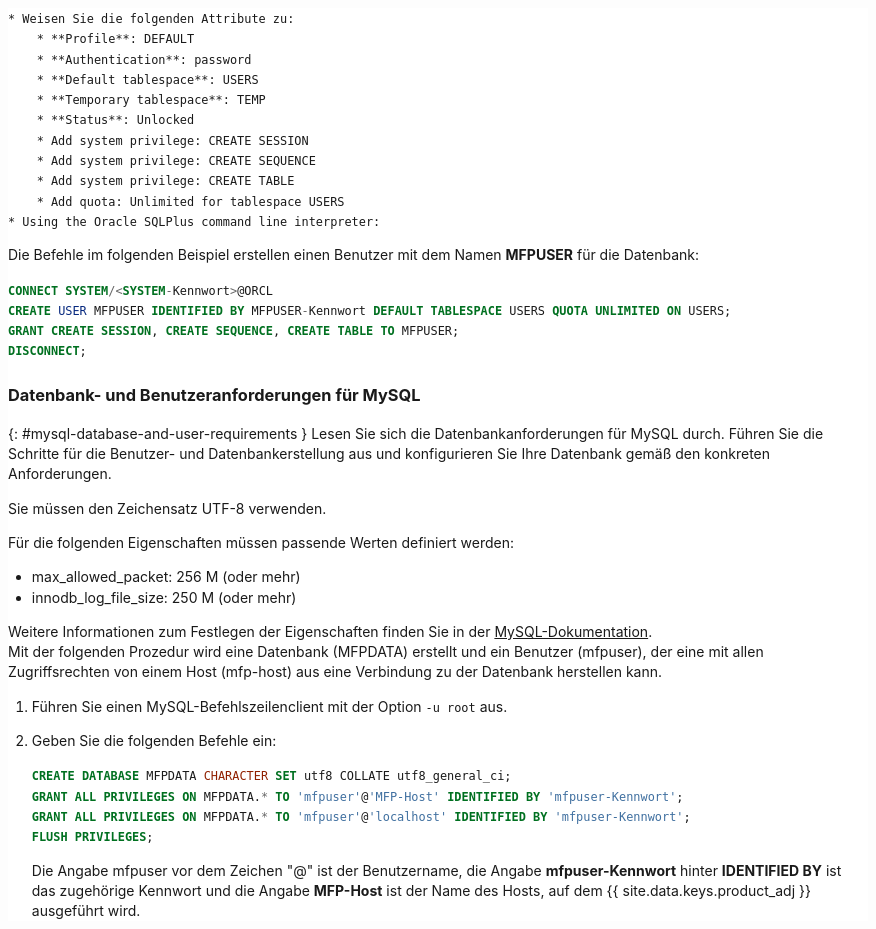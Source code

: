     * Weisen Sie die folgenden Attribute zu:
        * **Profile**: DEFAULT
        * **Authentication**: password
        * **Default tablespace**: USERS
        * **Temporary tablespace**: TEMP
        * **Status**: Unlocked
        * Add system privilege: CREATE SESSION
        * Add system privilege: CREATE SEQUENCE
        * Add system privilege: CREATE TABLE
        * Add quota: Unlimited for tablespace USERS
    * Using the Oracle SQLPlus command line interpreter:

Die Befehle im folgenden Beispiel erstellen einen Benutzer mit dem Namen
**MFPUSER** für die Datenbank:

```sql
CONNECT SYSTEM/<SYSTEM-Kennwort>@ORCL
CREATE USER MFPUSER IDENTIFIED BY MFPUSER-Kennwort DEFAULT TABLESPACE USERS QUOTA UNLIMITED ON USERS;
GRANT CREATE SESSION, CREATE SEQUENCE, CREATE TABLE TO MFPUSER;
DISCONNECT;
```

### Datenbank- und Benutzeranforderungen für MySQL
{: #mysql-database-and-user-requirements }
Lesen Sie sich die Datenbankanforderungen für MySQL durch. Führen Sie die Schritte für die Benutzer- und Datenbankerstellung aus und konfigurieren
Sie Ihre Datenbank gemäß den konkreten Anforderungen. 

Sie müssen den Zeichensatz UTF-8 verwenden. 

Für die folgenden Eigenschaften
müssen passende Werten definiert werden: 

* max_allowed_packet: 256 M (oder mehr)
* innodb_log_file_size: 250 M (oder mehr)

Weitere Informationen zum Festlegen der Eigenschaften finden Sie in der
[MySQL-Dokumentation](http://dev.mysql.com/doc/).  
Mit der folgenden Prozedur wird eine Datenbank (MFPDATA)
erstellt und ein Benutzer (mfpuser), der eine mit allen Zugriffsrechten von einem Host
(mfp-host) aus eine Verbindung zu der Datenbank herstellen kann.

1. Führen Sie einen MySQL-Befehlszeilenclient mit der Option `-u
root` aus.
2. Geben Sie die folgenden Befehle ein:

   ```sql
   CREATE DATABASE MFPDATA CHARACTER SET utf8 COLLATE utf8_general_ci;
   GRANT ALL PRIVILEGES ON MFPDATA.* TO 'mfpuser'@'MFP-Host' IDENTIFIED BY 'mfpuser-Kennwort';
   GRANT ALL PRIVILEGES ON MFPDATA.* TO 'mfpuser'@'localhost' IDENTIFIED BY 'mfpuser-Kennwort';
   FLUSH PRIVILEGES;
   ```

    Die Angabe mfpuser vor dem
Zeichen "@" ist der Benutzername, die Angabe **mfpuser-Kennwort** hinter **IDENTIFIED
BY** ist das zugehörige Kennwort und die Angabe **MFP-Host** ist der Name des Hosts, auf dem
{{ site.data.keys.product_adj }} ausgeführt wird.
